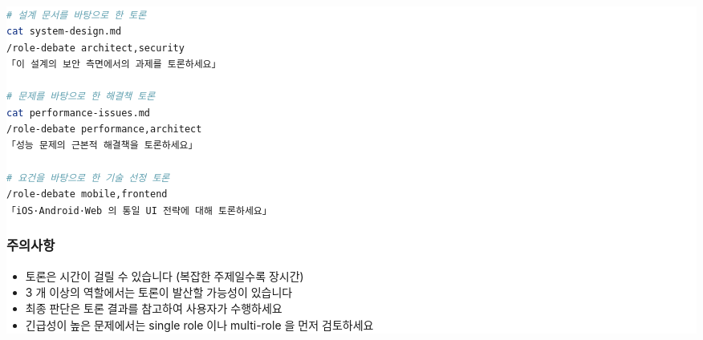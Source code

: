 ```bash
# 설계 문서를 바탕으로 한 토론
cat system-design.md
/role-debate architect,security
「이 설계의 보안 측면에서의 과제를 토론하세요」

# 문제를 바탕으로 한 해결책 토론
cat performance-issues.md
/role-debate performance,architect
「성능 문제의 근본적 해결책을 토론하세요」

# 요건을 바탕으로 한 기술 선정 토론
/role-debate mobile,frontend
「iOS·Android·Web 의 통일 UI 전략에 대해 토론하세요」
```

### 주의사항

- 토론은 시간이 걸릴 수 있습니다 (복잡한 주제일수록 장시간)
- 3 개 이상의 역할에서는 토론이 발산할 가능성이 있습니다
- 최종 판단은 토론 결과를 참고하여 사용자가 수행하세요
- 긴급성이 높은 문제에서는 single role 이나 multi-role 을 먼저 검토하세요
